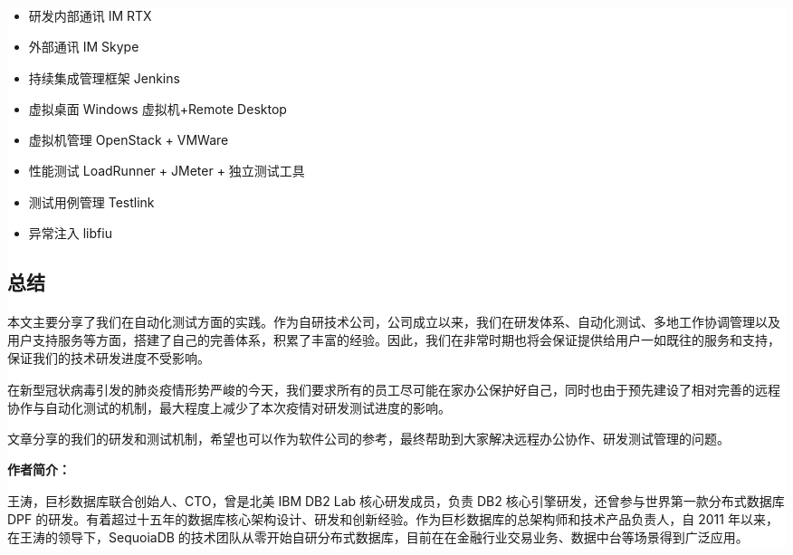 - 研发内部通讯 IM RTX

- 外部通讯 IM Skype

- 持续集成管理框架 Jenkins

- 虚拟桌面 Windows 虚拟机+Remote Desktop

- 虚拟机管理 OpenStack + VMWare

- 性能测试 LoadRunner + JMeter + 独立测试工具

- 测试用例管理 Testlink

- 异常注入 libfiu

## 总结

本文主要分享了我们在自动化测试方面的实践。作为自研技术公司，公司成立以来，我们在研发体系、自动化测试、多地工作协调管理以及用户支持服务等方面，搭建了自己的完善体系，积累了丰富的经验。因此，我们在非常时期也将会保证提供给用户一如既往的服务和支持，保证我们的技术研发进度不受影响。

在新型冠状病毒引发的肺炎疫情形势严峻的今天，我们要求所有的员工尽可能在家办公保护好自己，同时也由于预先建设了相对完善的远程协作与自动化测试的机制，最大程度上减少了本次疫情对研发测试进度的影响。

文章分享的我们的研发和测试机制，希望也可以作为软件公司的参考，最终帮助到大家解决远程办公协作、研发测试管理的问题。

**作者简介：**

王涛，巨杉数据库联合创始人、CTO，曾是北美 IBM DB2 Lab 核心研发成员，负责 DB2 核心引擎研发，还曾参与世界第一款分布式数据库 DPF 的研发。有着超过十五年的数据库核心架构设计、研发和创新经验。作为巨杉数据库的总架构师和技术产品负责人，自 2011 年以来，在王涛的领导下，SequoiaDB 的技术团队从零开始自研分布式数据库，目前在在金融行业交易业务、数据中台等场景得到广泛应用。
